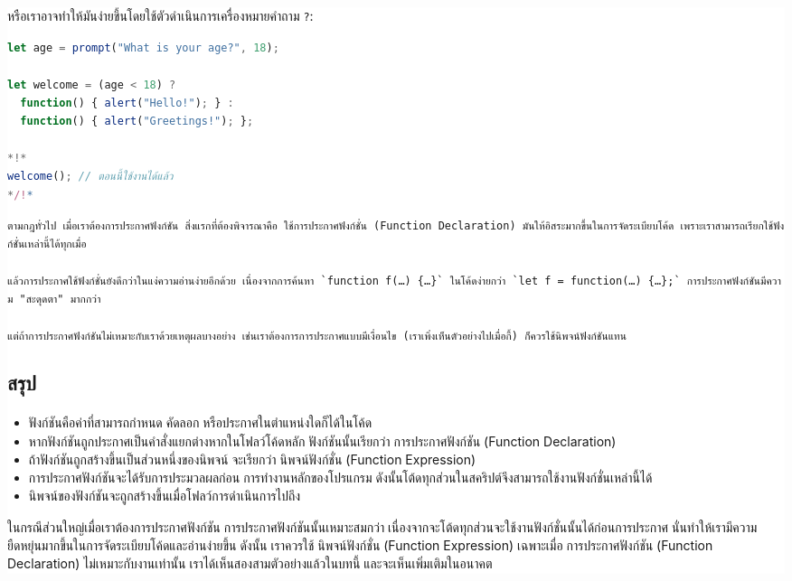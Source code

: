 หรือเราอาจทำให้มันง่ายขึ้นโดยใช้ตัวดำเนินการเครื่องหมายคำถาม `?`:

```js run
let age = prompt("What is your age?", 18);

let welcome = (age < 18) ?
  function() { alert("Hello!"); } :
  function() { alert("Greetings!"); };

*!*
welcome(); // ตอนนี้ใช้งานได้แล้ว
*/!*
```


```smart header="เมื่อใดควรเลือก การประกาศฟังก์ชั่น (Function Declaration) หรือ นิพจน์ฟังก์ชั่น (Function Expression) ดี?"
ตามกฎทั่วไป เมื่อเราต้องการประกาศฟังก์ชัน สิ่งแรกที่ต้องพิจารณาคือ ใช้การประกาศฟังก์ชั่น (Function Declaration) มันให้อิสระมากขึ้นในการจัดระเบียบโค้ด เพราะเราสามารถเรียกใช้ฟังก์ชั่นเหล่านี้ได้ทุกเมื่อ

แล้วการประกาศใช้ฟังก์ชั่นยังดีกว่าในแง่ความอ่านง่ายอีกด้วย เนื่องจากการค้นหา `function f(…) {…}` ในโค้ดง่ายกว่า `let f = function(…) {…};` การประกาศฟังก์ชันมีความ "สะดุดตา" มากกว่า

แต่ถ้าการประกาศฟังก์ชันไม่เหมาะกับเราด้วยเหตุผลบางอย่าง เช่นเราต้องการการประกาศแบบมีเงื่อนไข (เราเพิ่งเห็นตัวอย่างไปเมื่อกี้) ก็ควรใช้นิพจน์ฟังก์ชันแทน
```

## สรุป

- ฟังก์ชันคือค่าที่สามารถกำหนด คัดลอก หรือประกาศในตำแหน่งใดก็ได้ในโค้ด
- หากฟังก์ชันถูกประกาศเป็นคำสั่งแยกต่างหากในโฟลว์โค้ดหลัก ฟังก์ชันนั้นเรียกว่า การประกาศฟังก์ชัน (Function Declaration)
- ถ้าฟังก์ชันถูกสร้างขึ้นเป็นส่วนหนึ่งของนิพจน์ จะเรียกว่า นิพจน์ฟังก์ชั่น (Function Expression)
- การประกาศฟังก์ชันจะได้รับการประมวลผลก่อน การทำงานหลักของโปรแกรม ดังนั้นโต้ดทุกส่วนในสคริปต์จึงสามารถใช้งานฟังก์ชั่นเหล่านี้ได้
- นิพจน์ของฟังก์ชันจะถูกสร้างขึ้นเมื่อโฟลว์การดำเนินการไปถึง

ในกรณีส่วนใหญ่เมื่อเราต้องการประกาศฟังก์ชัน การประกาศฟังก์ชันนั้นเหมาะสมกว่า เนื่องจากจะโต้ดทุกส่วนจะใช้งานฟังก์ชั่นนั้นได้ก่อนการประกาศ นั่นทำให้เรามีความยืดหยุ่นมากขึ้นในการจัดระเบียบโค้ดและอ่านง่ายขึ้น
ดังนั้น เราควรใช้ นิพจน์ฟังก์ชั่น (Function Expression) เฉพาะเมื่อ การประกาศฟังก์ชัน (Function Declaration) ไม่เหมาะกับงานเท่านั้น เราได้เห็นสองสามตัวอย่างแล้วในบทนี้ และจะเห็นเพิ่มเติมในอนาคต
